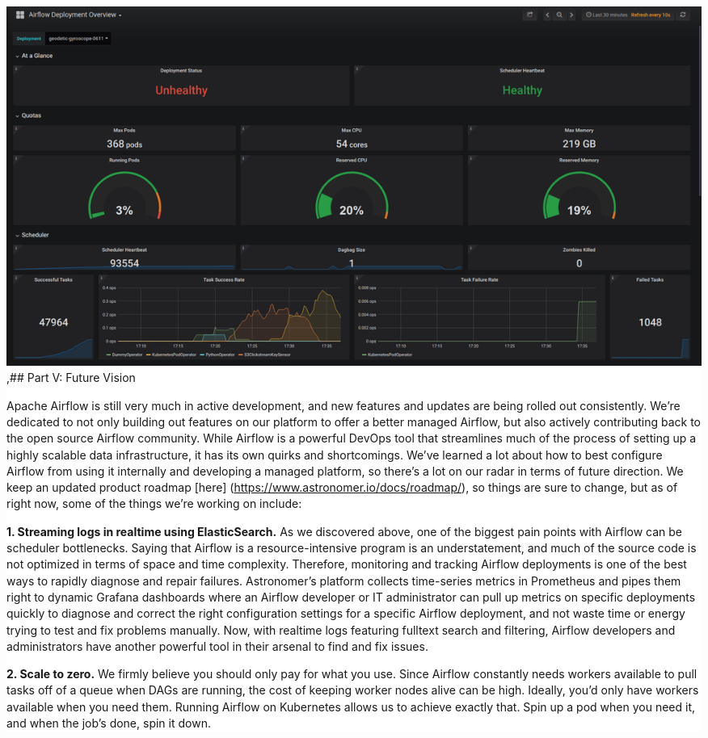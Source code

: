![Grafana Dashboard](../assets/grafana-dashboard.png),## Part V: Future Vision

Apache Airflow is still very much in active development, and new features and updates are being rolled out consistently. We’re dedicated to not only building out features on our platform to offer a better managed Airflow, but also actively contributing back to the open source Airflow community. While Airflow is a powerful DevOps tool that streamlines much of the process of setting up a highly scalable data infrastructure, it has its own quirks and shortcomings. We’ve learned a lot about how to best configure Airflow from using it internally and developing a managed platform, so there’s a lot on our radar in terms of future direction. We keep an updated product roadmap [here]
(https://www.astronomer.io/docs/roadmap/), so things are sure to change, but as of right now, some of the things we’re working on include:

**1. Streaming logs in realtime using ElasticSearch.** As we discovered above, one of the biggest pain points with Airflow can be scheduler bottlenecks. Saying that Airflow is a resource-intensive program is an understatement, and much of the source code is not optimized in terms of space and time complexity. Therefore, monitoring and tracking Airflow deployments is one of the best ways to rapidly diagnose and repair failures. Astronomer’s platform collects time-series metrics in Prometheus and pipes them right to dynamic Grafana dashboards where an Airflow developer or IT administrator can pull up metrics on specific deployments quickly to diagnose and correct the right configuration settings for a specific Airflow deployment, and not waste time or energy trying to test and fix problems manually. Now, with realtime logs featuring fulltext search and filtering, Airflow developers and administrators have another powerful tool in their arsenal to find and fix issues.

**2. Scale to zero.** We firmly believe you should only pay for what you use. Since Airflow constantly needs workers available to pull tasks off of a queue when DAGs are running, the cost of keeping worker nodes alive can be high. Ideally, you’d only have workers available when you need them. Running Airflow on Kubernetes allows us to achieve exactly that. Spin up a pod when you need it, and when the job’s done, spin it down.